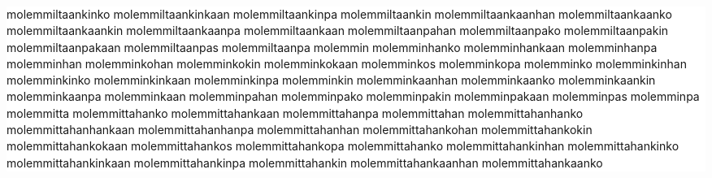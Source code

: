 molemmiltaankinko
molemmiltaankinkaan
molemmiltaankinpa
molemmiltaankin
molemmiltaankaanhan
molemmiltaankaanko
molemmiltaankaankin
molemmiltaankaanpa
molemmiltaankaan
molemmiltaanpahan
molemmiltaanpako
molemmiltaanpakin
molemmiltaanpakaan
molemmiltaanpas
molemmiltaanpa
molemmin
molemminhanko
molemminhankaan
molemminhanpa
molemminhan
molemminkohan
molemminkokin
molemminkokaan
molemminkos
molemminkopa
molemminko
molemminkinhan
molemminkinko
molemminkinkaan
molemminkinpa
molemminkin
molemminkaanhan
molemminkaanko
molemminkaankin
molemminkaanpa
molemminkaan
molemminpahan
molemminpako
molemminpakin
molemminpakaan
molemminpas
molemminpa
molemmitta
molemmittahanko
molemmittahankaan
molemmittahanpa
molemmittahan
molemmittahanhanko
molemmittahanhankaan
molemmittahanhanpa
molemmittahanhan
molemmittahankohan
molemmittahankokin
molemmittahankokaan
molemmittahankos
molemmittahankopa
molemmittahanko
molemmittahankinhan
molemmittahankinko
molemmittahankinkaan
molemmittahankinpa
molemmittahankin
molemmittahankaanhan
molemmittahankaanko